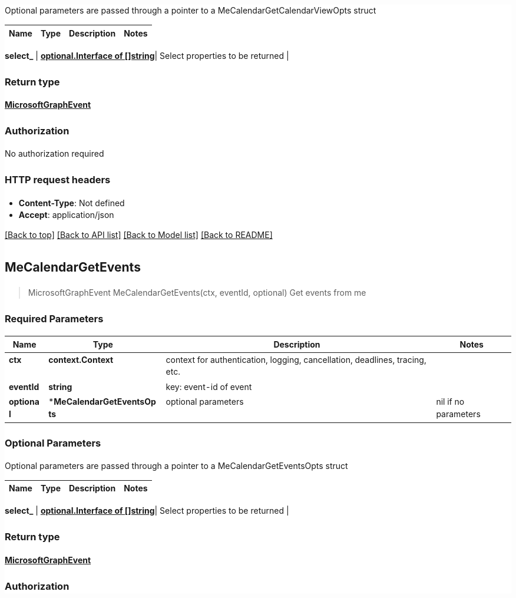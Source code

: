 Optional parameters are passed through a pointer to a MeCalendarGetCalendarViewOpts struct


Name | Type | Description  | Notes
------------- | ------------- | ------------- | -------------

 **select_** | [**optional.Interface of []string**](string.md)| Select properties to be returned | 

### Return type

[**MicrosoftGraphEvent**](microsoft.graph.event.md)

### Authorization

No authorization required

### HTTP request headers

- **Content-Type**: Not defined
- **Accept**: application/json

[[Back to top]](#) [[Back to API list]](../README.md#documentation-for-api-endpoints)
[[Back to Model list]](../README.md#documentation-for-models)
[[Back to README]](../README.md)


## MeCalendarGetEvents

> MicrosoftGraphEvent MeCalendarGetEvents(ctx, eventId, optional)
Get events from me

### Required Parameters


Name | Type | Description  | Notes
------------- | ------------- | ------------- | -------------
**ctx** | **context.Context** | context for authentication, logging, cancellation, deadlines, tracing, etc.
**eventId** | **string**| key: event-id of event | 
 **optional** | ***MeCalendarGetEventsOpts** | optional parameters | nil if no parameters

### Optional Parameters

Optional parameters are passed through a pointer to a MeCalendarGetEventsOpts struct


Name | Type | Description  | Notes
------------- | ------------- | ------------- | -------------

 **select_** | [**optional.Interface of []string**](string.md)| Select properties to be returned | 

### Return type

[**MicrosoftGraphEvent**](microsoft.graph.event.md)

### Authorization
